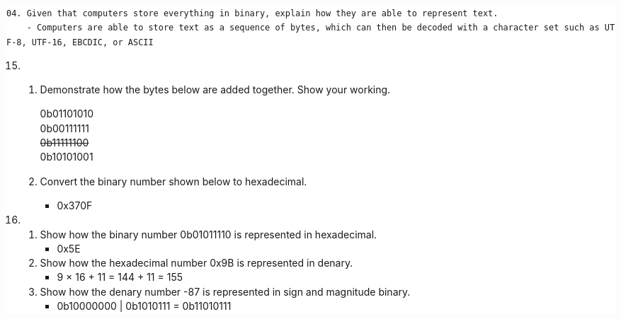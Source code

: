    04. Given that computers store everything in binary, explain how they are able to represent text.
        - Computers are able to store text as a sequence of bytes, which can then be decoded with a character set such as UTF-8, UTF-16, EBCDIC, or ASCII
15. &#x200b;
    01. Demonstrate how the bytes below are added together. Show your working.

        0b01101010  
        0b00111111  
        ~~0b11111100~~  
        0b10101001
    02. Convert the binary number shown below to hexadecimal.
        - 0x370F
16. &#x200b;
    01. Show how the binary number 0b01011110 is represented in hexadecimal.
        - 0x5E
    02. Show how the hexadecimal number 0x9B is represented in denary.
        - 9 × 16 + 11 = 144 + 11 = 155
    03. Show how the denary number -87 is represented in sign and magnitude binary.
        - 0b10000000 | 0b1010111 = 0b11010111
